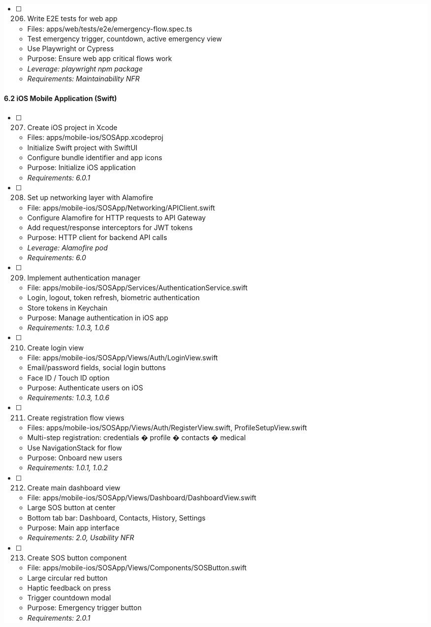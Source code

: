 - [ ] 206. Write E2E tests for web app
  - Files: apps/web/tests/e2e/emergency-flow.spec.ts
  - Test emergency trigger, countdown, active emergency view
  - Use Playwright or Cypress
  - Purpose: Ensure web app critical flows work
  - _Leverage: playwright npm package_
  - _Requirements: Maintainability NFR_

#### 6.2 iOS Mobile Application (Swift)

- [ ] 207. Create iOS project in Xcode
  - Files: apps/mobile-ios/SOSApp.xcodeproj
  - Initialize Swift project with SwiftUI
  - Configure bundle identifier and app icons
  - Purpose: Initialize iOS application
  - _Requirements: 6.0.1_

- [ ] 208. Set up networking layer with Alamofire
  - File: apps/mobile-ios/SOSApp/Networking/APIClient.swift
  - Configure Alamofire for HTTP requests to API Gateway
  - Add request/response interceptors for JWT tokens
  - Purpose: HTTP client for backend API calls
  - _Leverage: Alamofire pod_
  - _Requirements: 6.0_

- [ ] 209. Implement authentication manager
  - File: apps/mobile-ios/SOSApp/Services/AuthenticationService.swift
  - Login, logout, token refresh, biometric authentication
  - Store tokens in Keychain
  - Purpose: Manage authentication in iOS app
  - _Requirements: 1.0.3, 1.0.6_

- [ ] 210. Create login view
  - File: apps/mobile-ios/SOSApp/Views/Auth/LoginView.swift
  - Email/password fields, social login buttons
  - Face ID / Touch ID option
  - Purpose: Authenticate users on iOS
  - _Requirements: 1.0.3, 1.0.6_

- [ ] 211. Create registration flow views
  - Files: apps/mobile-ios/SOSApp/Views/Auth/RegisterView.swift, ProfileSetupView.swift
  - Multi-step registration: credentials � profile � contacts � medical
  - Use NavigationStack for flow
  - Purpose: Onboard new users
  - _Requirements: 1.0.1, 1.0.2_

- [ ] 212. Create main dashboard view
  - File: apps/mobile-ios/SOSApp/Views/Dashboard/DashboardView.swift
  - Large SOS button at center
  - Bottom tab bar: Dashboard, Contacts, History, Settings
  - Purpose: Main app interface
  - _Requirements: 2.0, Usability NFR_

- [ ] 213. Create SOS button component
  - File: apps/mobile-ios/SOSApp/Views/Components/SOSButton.swift
  - Large circular red button
  - Haptic feedback on press
  - Trigger countdown modal
  - Purpose: Emergency trigger button
  - _Requirements: 2.0.1_
